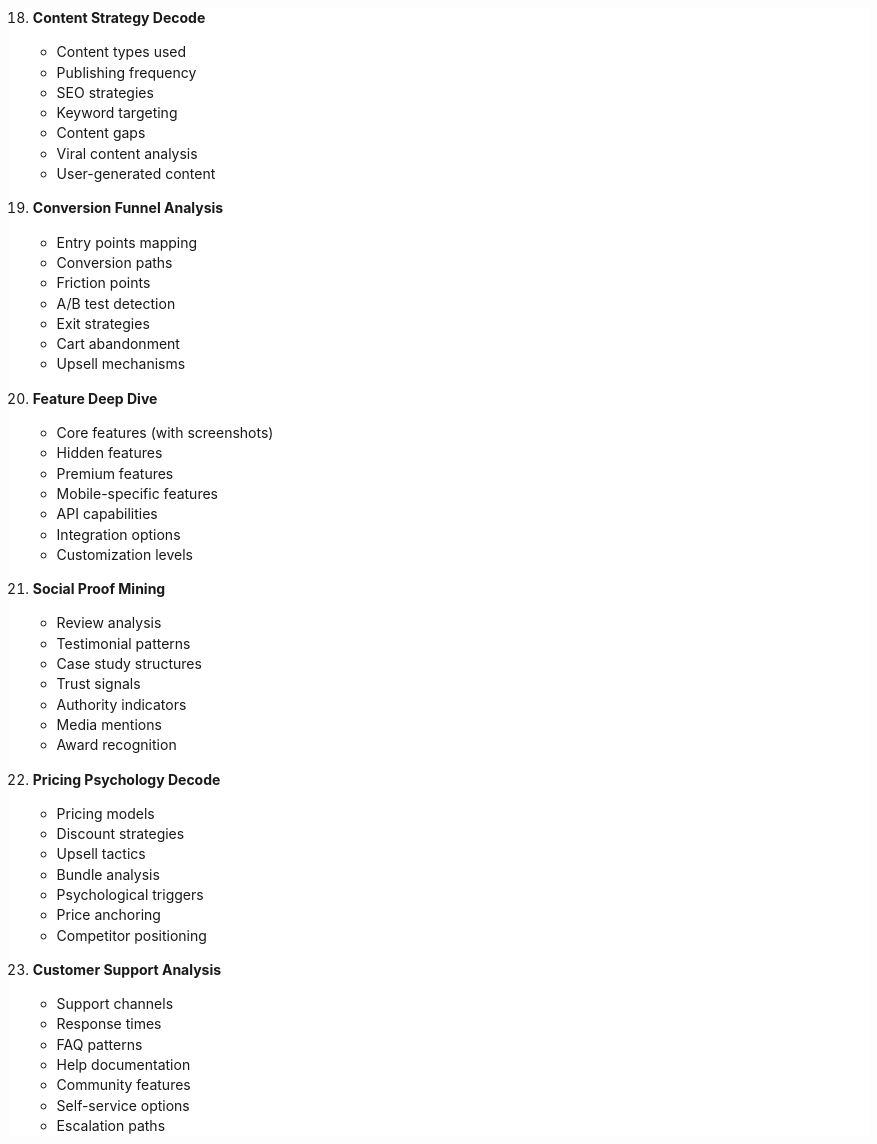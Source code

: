 18. **Content Strategy Decode**
    - Content types used
    - Publishing frequency
    - SEO strategies
    - Keyword targeting
    - Content gaps
    - Viral content analysis
    - User-generated content

19. **Conversion Funnel Analysis**
    - Entry points mapping
    - Conversion paths
    - Friction points
    - A/B test detection
    - Exit strategies
    - Cart abandonment
    - Upsell mechanisms

20. **Feature Deep Dive**
    - Core features (with screenshots)
    - Hidden features
    - Premium features
    - Mobile-specific features
    - API capabilities
    - Integration options
    - Customization levels

21. **Social Proof Mining**
    - Review analysis
    - Testimonial patterns
    - Case study structures
    - Trust signals
    - Authority indicators
    - Media mentions
    - Award recognition

22. **Pricing Psychology Decode**
    - Pricing models
    - Discount strategies
    - Upsell tactics
    - Bundle analysis
    - Psychological triggers
    - Price anchoring
    - Competitor positioning

23. **Customer Support Analysis**
    - Support channels
    - Response times
    - FAQ patterns
    - Help documentation
    - Community features
    - Self-service options
    - Escalation paths
